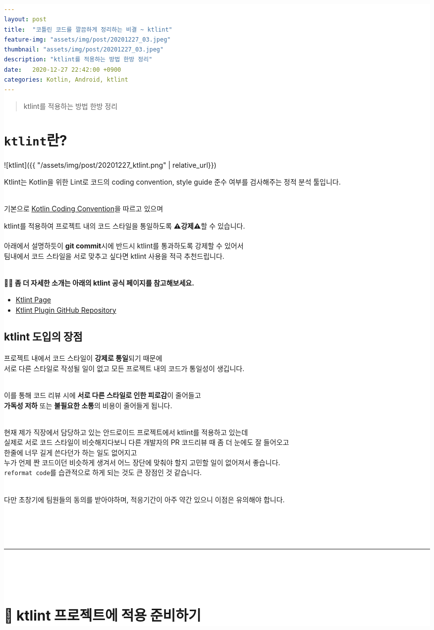 ```yaml
---
layout: post
title:  "코틀린 코드를 깔끔하게 정리하는 비결 ~ ktlint"
feature-img: "assets/img/post/20201227_03.jpeg"
thumbnail: "assets/img/post/20201227_03.jpeg"
description: "ktlint를 적용하는 방법 한방 정리"
date:   2020-12-27 22:42:00 +0900
categories: Kotlin, Android, ktlint
---
```


> ktlint를 적용하는 방법 한방 정리

# `ktlint`란?

![ktlint]({{ "/assets/img/post/20201227_ktlint.png" | relative_url}})

Ktlint는 Kotlin을 위한 Lint로 코드의 coding convention, style guide 준수 여부를 검사해주는 정적 분석 툴입니다. <br/><br/>

기본으로 [Kotlin Coding Convention](https://kotlinlang.org/docs/reference/coding-conventions.html)을 따르고 있으며<br/>

ktlint를 적용하여 프로젝트 내의 코드 스타일을 통일하도록 **⚠️강제⚠️**할 수 있습니다.<br/><br/>
아래에서 설명하듯이 **git commit**시에 반드시 ktlint를 통과하도록 강제할 수 있어서<br/>
팀내에서 코드 스타일을 서로 맞추고 싶다면 ktlint 사용을 적극 추천드립니다.<br/><br/>

**💁‍♂️ 좀 더 자세한 소개는 아래의 ktlint 공식 페이지를 참고해보세요.**

- [Ktlint Page](https://ktlint.github.io/)
- [Ktlint Plugin GitHub Repository](https://github.com/jlleitschuh/ktlint-gradle)


## ktlint 도입의 장점

프로젝트 내에서 코드 스타일이 **강제로 통일**되기 때문에 <br/>
서로 다른 스타일로 작성될 일이 없고 모든 프로젝트 내의 코드가 통일성이 생깁니다.<br/><br/>

이를 통해 코드 리뷰 시에 **서로 다른 스타일로 인한 피로감**이 줄어들고<br/>
**가독성 저하** 또는 **불필요한 소통**의 비용이 줄어들게 됩니다.<br/><br/>

현재 제가 직장에서 담당하고 있는 안드로이드 프로젝트에서 ktlint를 적용하고 있는데<br/>
실제로 서로 코드 스타일이 비슷해지다보니 다른 개발자의 PR 코드리뷰 때 좀 더 눈에도 잘 들어오고<br/>
한줄에 너무 길게 쓴다던가 하는 일도 없어지고<br/>
누가 언제 짠 코드이던 비슷하게 생겨서 어느 장단에 맞춰야 할지 고민할 일이 없어져서 좋습니다.<br/>
`reformat code`를 습관적으로 하게 되는 것도 큰 장점인 것 같습니다.<br/><br/>

다만 초창기에 팀원들의 동의를 받아야하며, 적응기간이 아주 약간 있으니 이점은 유의해야 합니다.<br/><br/>

<br/><br/>

****

<br/><br/><br/>

# 🚀 ktlint 프로젝트에 적용 준비하기
